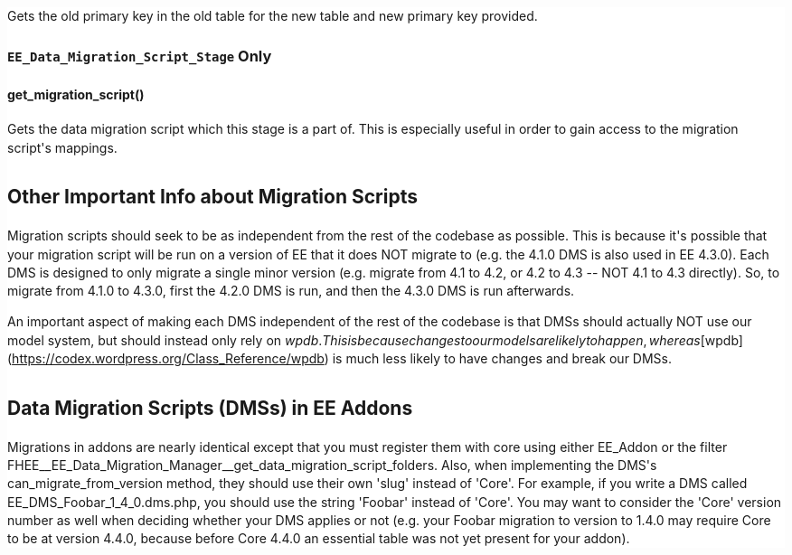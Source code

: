 Gets the old primary key in the old table for the new table and new primary key provided.

### `EE_Data_Migration_Script_Stage` Only

#### get_migration_script()

Gets the data migration script which this stage is a part of. This is especially useful in order to gain access to the migration script's mappings.

## Other Important Info about Migration Scripts

Migration scripts should seek to be as independent from the rest of the codebase as possible. This is because it's possible that your migration script will be run on a version of EE that it does NOT migrate to (e.g. the 4.1.0 DMS is also used in EE 4.3.0). Each DMS is designed to only migrate a single minor version (e.g. migrate from 4.1 to 4.2, or 4.2 to 4.3 -- NOT 4.1 to 4.3 directly). So, to migrate from 4.1.0 to 4.3.0, first the 4.2.0 DMS is run, and then the 4.3.0 DMS is run afterwards.

An important aspect of making each DMS independent of the rest of the codebase is that DMSs should actually NOT use our model system, but should instead only rely on $wpdb. This is because changes to our models are likely to happen, whereas [$wpdb](https://codex.wordpress.org/Class_Reference/wpdb) is much less likely to have changes and break our DMSs.

## Data Migration Scripts (DMSs) in EE Addons

Migrations in addons are nearly identical except that you must register them with core using either EE_Addon or the filter FHEE__EE_Data_Migration_Manager__get_data_migration_script_folders. Also, when implementing the DMS's can_migrate_from_version method, they should use their own 'slug' instead of 'Core'. For example, if you write a DMS called EE_DMS_Foobar_1_4_0.dms.php, you should use the string 'Foobar' instead of 'Core'. You may want to consider the 'Core' version number as well when deciding whether your DMS applies or not (e.g. your Foobar migration to version to 1.4.0 may require Core to be at version 4.4.0, because before Core 4.4.0 an essential table was not yet present for your addon).

 



